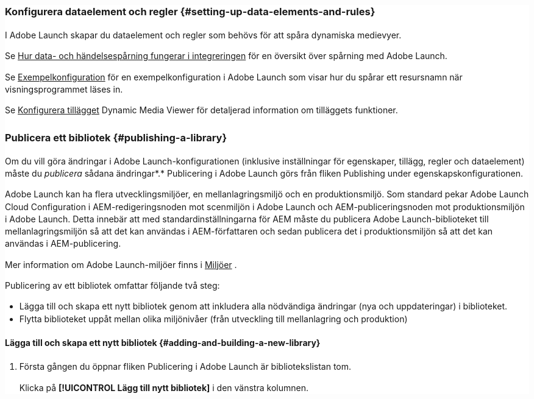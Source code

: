 ### Konfigurera dataelement och regler {#setting-up-data-elements-and-rules}

I Adobe Launch skapar du dataelement och regler som behövs för att spåra dynamiska medievyer.

Se [Hur data- och händelsespårning fungerar i integreringen](#how-data-and-event-tracking-works-in-the-integration) för en översikt över spårning med Adobe Launch.

Se [Exempelkonfiguration](#sample-configuration) för en exempelkonfiguration i Adobe Launch som visar hur du spårar ett resursnamn när visningsprogrammet läses in.

Se [Konfigurera tillägget](#configuring-the-dynamic-media-viewers-extension) Dynamic Media Viewer för detaljerad information om tilläggets funktioner.

### Publicera ett bibliotek {#publishing-a-library}

Om du vill göra ändringar i Adobe Launch-konfigurationen (inklusive inställningar för egenskaper, tillägg, regler och dataelement) måste du *publicera* sådana ändringar*.* Publicering i Adobe Launch görs från fliken Publishing under egenskapskonfigurationen.

Adobe Launch kan ha flera utvecklingsmiljöer, en mellanlagringsmiljö och en produktionsmiljö. Som standard pekar Adobe Launch Cloud Configuration i AEM-redigeringsnoden mot scenmiljön i Adobe Launch och AEM-publiceringsnoden mot produktionsmiljön i Adobe Launch. Detta innebär att med standardinställningarna för AEM måste du publicera Adobe Launch-biblioteket till mellanlagringsmiljön så att det kan användas i AEM-författaren och sedan publicera det i produktionsmiljön så att det kan användas i AEM-publicering.

Mer information om Adobe Launch-miljöer finns i [Miljöer](https://docs.adobe.com/content/help/en/launch/using/reference/publish/environments.html) .

Publicering av ett bibliotek omfattar följande två steg:

* Lägga till och skapa ett nytt bibliotek genom att inkludera alla nödvändiga ändringar (nya och uppdateringar) i biblioteket.
* Flytta biblioteket uppåt mellan olika miljönivåer (från utveckling till mellanlagring och produktion)

#### Lägga till och skapa ett nytt bibliotek {#adding-and-building-a-new-library}

1. Första gången du öppnar fliken Publicering i Adobe Launch är bibliotekslistan tom.

   Klicka på **[!UICONTROL Lägg till nytt bibliotek]** i den vänstra kolumnen.
